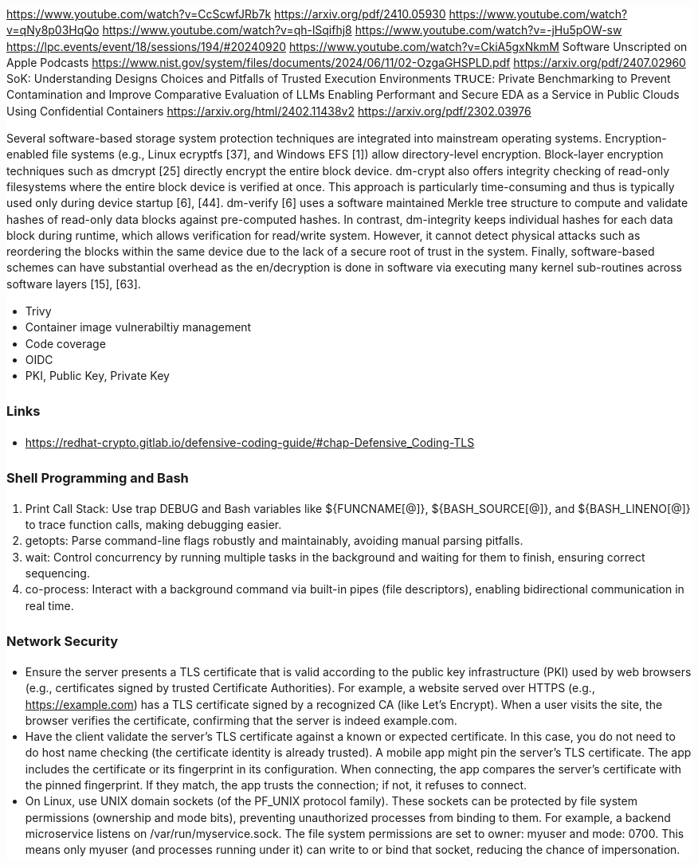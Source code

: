 https://www.youtube.com/watch?v=CcScwfJRb7k
https://arxiv.org/pdf/2410.05930
https://www.youtube.com/watch?v=qNy8p03HqQo
https://www.youtube.com/watch?v=qh-lSqifhj8
https://www.youtube.com/watch?v=-jHu5pOW-sw
https://lpc.events/event/18/sessions/194/#20240920
https://www.youtube.com/watch?v=CkiA5gxNkmM
Software Unscripted on Apple Podcasts
https://www.nist.gov/system/files/documents/2024/06/11/02-OzgaGHSPLD.pdf 
https://arxiv.org/pdf/2407.02960
SoK: Understanding Designs Choices and Pitfalls of Trusted Execution Environments
𝖳𝖱𝖴𝖢𝖤: Private Benchmarking to Prevent Contamination and Improve Comparative Evaluation of LLMs
Enabling Performant and Secure EDA as a Service in Public Clouds Using Confidential Containers
https://arxiv.org/html/2402.11438v2
https://arxiv.org/pdf/2302.03976


Several software-based storage system protection techniques are integrated into mainstream operating systems. Encryption-enabled file systems (e.g., Linux ecryptfs [37], and Windows EFS [1]) allow directory-level encryption. Block-layer encryption techniques such as dmcrypt [25] directly encrypt the entire block device. dm-crypt also offers integrity checking of read-only filesystems where the entire block device is verified at once. This approach is particularly time-consuming and thus is typically used only during device startup [6], [44]. dm-verify [6] uses a software maintained Merkle tree structure to compute and validate hashes of read-only data blocks against pre-computed hashes. In contrast, dm-integrity keeps individual hashes for each data block during runtime, which allows verification for read/write system. However, it cannot detect physical attacks such as reordering the blocks within the same device due to the lack of a secure root of trust in the system. Finally, software-based schemes can have substantial overhead as the en/decryption is done in software via executing many kernel sub-routines across software layers [15], [63].

* Trivy
* Container image vulnerabiltiy management
* Code coverage
* OIDC
* PKI, Public Key, Private Key

### Links
* https://redhat-crypto.gitlab.io/defensive-coding-guide/#chap-Defensive_Coding-TLS

### Shell Programming and Bash
1. Print Call Stack: Use trap DEBUG and Bash variables like ${FUNCNAME[@]}, ${BASH_SOURCE[@]}, and ${BASH_LINENO[@]} to trace function calls, making debugging easier.
2. getopts: Parse command-line flags robustly and maintainably, avoiding manual parsing pitfalls.
3. wait: Control concurrency by running multiple tasks in the background and waiting for them to finish, ensuring correct sequencing.
4. co-process: Interact with a background command via built-in pipes (file descriptors), enabling bidirectional communication in real time.

### Network Security
* Ensure the server presents a TLS certificate that is valid according to the public key infrastructure (PKI) used by web browsers (e.g., certificates signed by trusted Certificate Authorities). For example, a website served over HTTPS (e.g., https://example.com) has a TLS certificate signed by a recognized CA (like Let’s Encrypt). When a user visits the site, the browser verifies the certificate, confirming that the server is indeed example.com.
* Have the client validate the server’s TLS certificate against a known or expected certificate. In this case, you do not need to do host name checking (the certificate identity is already trusted). A mobile app might pin the server’s TLS certificate. The app includes the certificate or its fingerprint in its configuration. When connecting, the app compares the server’s certificate with the pinned fingerprint. If they match, the app trusts the connection; if not, it refuses to connect.
* On Linux, use UNIX domain sockets (of the PF_UNIX protocol family). These sockets can be protected by file system permissions (ownership and mode bits), preventing unauthorized processes from binding to them. For example, a backend microservice listens on /var/run/myservice.sock. The file system permissions are set to owner: myuser and mode: 0700. This means only myuser (and processes running under it) can write to or bind that socket, reducing the chance of impersonation.